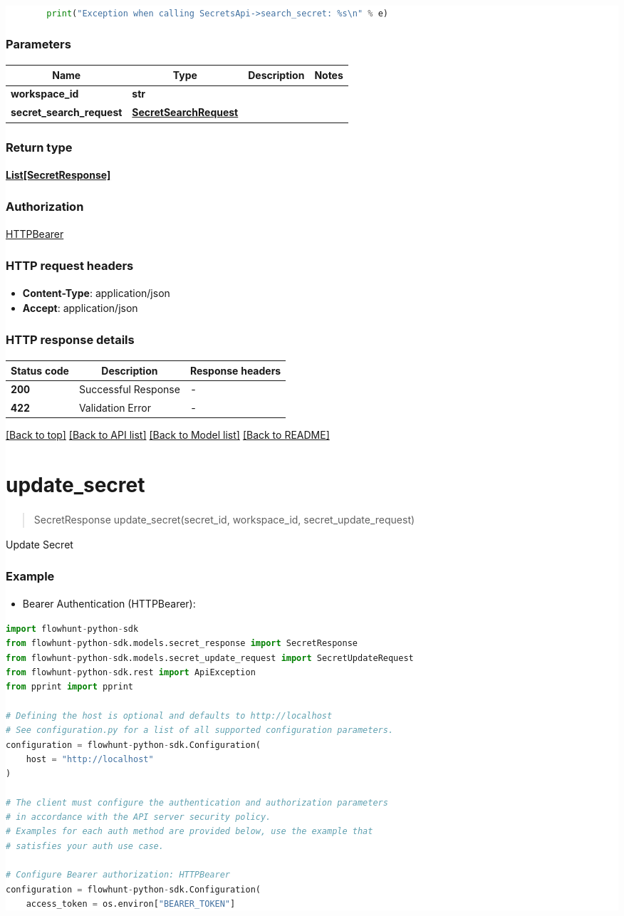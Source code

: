 ```python
        print("Exception when calling SecretsApi->search_secret: %s\n" % e)
```



### Parameters


Name | Type | Description  | Notes
------------- | ------------- | ------------- | -------------
 **workspace_id** | **str**|  | 
 **secret_search_request** | [**SecretSearchRequest**](SecretSearchRequest.md)|  | 

### Return type

[**List[SecretResponse]**](SecretResponse.md)

### Authorization

[HTTPBearer](../README.md#HTTPBearer)

### HTTP request headers

 - **Content-Type**: application/json
 - **Accept**: application/json

### HTTP response details

| Status code | Description | Response headers |
|-------------|-------------|------------------|
**200** | Successful Response |  -  |
**422** | Validation Error |  -  |

[[Back to top]](#) [[Back to API list]](../README.md#documentation-for-api-endpoints) [[Back to Model list]](../README.md#documentation-for-models) [[Back to README]](../README.md)

# **update_secret**
> SecretResponse update_secret(secret_id, workspace_id, secret_update_request)

Update Secret

### Example

* Bearer Authentication (HTTPBearer):

```python
import flowhunt-python-sdk
from flowhunt-python-sdk.models.secret_response import SecretResponse
from flowhunt-python-sdk.models.secret_update_request import SecretUpdateRequest
from flowhunt-python-sdk.rest import ApiException
from pprint import pprint

# Defining the host is optional and defaults to http://localhost
# See configuration.py for a list of all supported configuration parameters.
configuration = flowhunt-python-sdk.Configuration(
    host = "http://localhost"
)

# The client must configure the authentication and authorization parameters
# in accordance with the API server security policy.
# Examples for each auth method are provided below, use the example that
# satisfies your auth use case.

# Configure Bearer authorization: HTTPBearer
configuration = flowhunt-python-sdk.Configuration(
    access_token = os.environ["BEARER_TOKEN"]
```